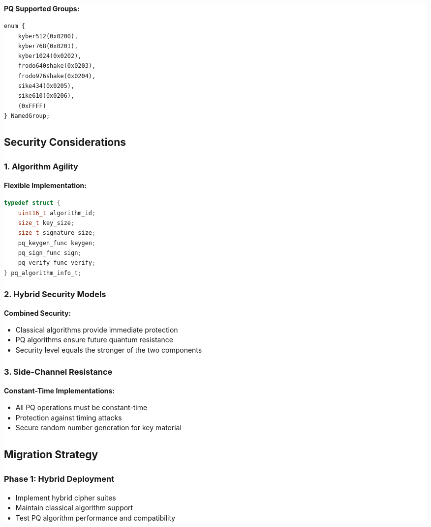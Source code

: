 **PQ Supported Groups:**
```
enum {
    kyber512(0x0200),
    kyber768(0x0201),
    kyber1024(0x0202),
    frodo640shake(0x0203),
    frodo976shake(0x0204),
    sike434(0x0205),
    sike610(0x0206),
    (0xFFFF)
} NamedGroup;
```

## Security Considerations

### 1. Algorithm Agility

**Flexible Implementation:**
```c
typedef struct {
    uint16_t algorithm_id;
    size_t key_size;
    size_t signature_size;
    pq_keygen_func keygen;
    pq_sign_func sign;
    pq_verify_func verify;
} pq_algorithm_info_t;
```

### 2. Hybrid Security Models

**Combined Security:**
- Classical algorithms provide immediate protection
- PQ algorithms ensure future quantum resistance
- Security level equals the stronger of the two components

### 3. Side-Channel Resistance

**Constant-Time Implementations:**
- All PQ operations must be constant-time
- Protection against timing attacks
- Secure random number generation for key material

## Migration Strategy

### Phase 1: Hybrid Deployment
- Implement hybrid cipher suites
- Maintain classical algorithm support
- Test PQ algorithm performance and compatibility
